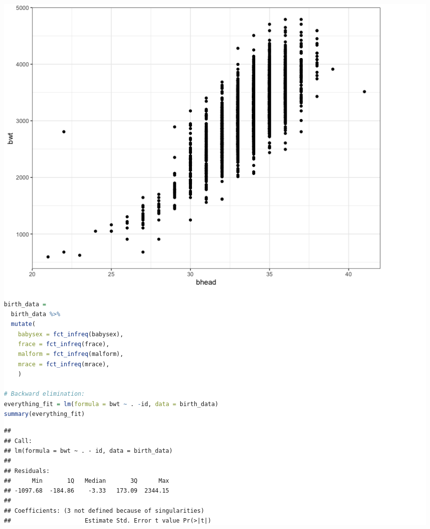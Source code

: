 <img src="p8105_hw6_sl4662_files/figure-gfm/unnamed-chunk-2-2.png" width="90%" />

``` r
birth_data = 
  birth_data %>% 
  mutate(
    babysex = fct_infreq(babysex),
    frace = fct_infreq(frace),
    malform = fct_infreq(malform),
    mrace = fct_infreq(mrace),
    )

# Backward elimination:
everything_fit = lm(formula = bwt ~ . -id, data = birth_data) 
summary(everything_fit)
```

    ## 
    ## Call:
    ## lm(formula = bwt ~ . - id, data = birth_data)
    ## 
    ## Residuals:
    ##      Min       1Q   Median       3Q      Max 
    ## -1097.68  -184.86    -3.33   173.09  2344.15 
    ## 
    ## Coefficients: (3 not defined because of singularities)
    ##                     Estimate Std. Error t value Pr(>|t|)    
